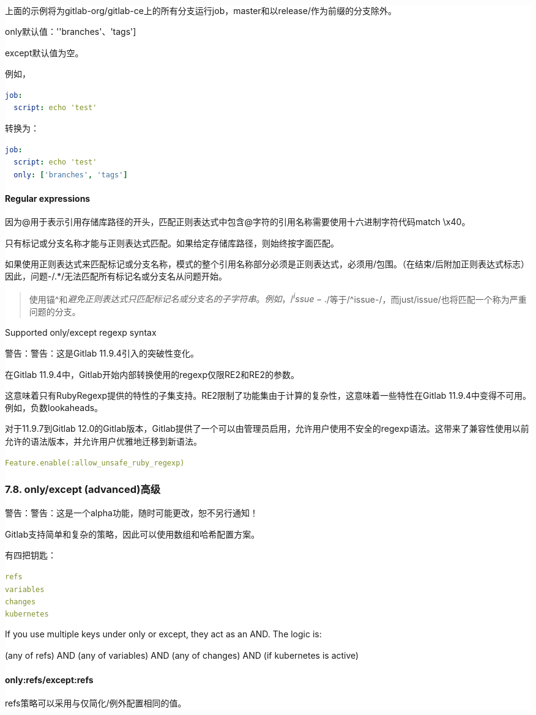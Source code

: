 上面的示例将为gitlab-org/gitlab-ce上的所有分支运行job，master和以release/作为前缀的分支除外。

only默认值：''branches'、'tags']

except默认值为空。

例如，
``` yml
job:
  script: echo 'test'
```

转换为：
``` yml
job:
  script: echo 'test'
  only: ['branches', 'tags']
```
<h4>Regular expressions</h4>

因为@用于表示引用存储库路径的开头，匹配正则表达式中包含@字符的引用名称需要使用十六进制字符代码match \x40。

只有标记或分支名称才能与正则表达式匹配。如果给定存储库路径，则始终按字面匹配。

如果使用正则表达式来匹配标记或分支名称，模式的整个引用名称部分必须是正则表达式，必须用/包围。（在结束/后附加正则表达式标志）因此，问题-/.*/无法匹配所有标记名或分支名从问题开始。
> 使用锚^和$避免正则表达式只匹配标记名或分支名的子字符串。例如，/^issue-.$/等于/^issue-/，而just/issue/也将匹配一个称为严重问题的分支。

Supported only/except regexp syntax

警告：警告：这是Gitlab 11.9.4引入的突破性变化。

在Gitlab 11.9.4中，Gitlab开始内部转换使用的regexp仅限RE2和RE2的参数。

这意味着只有RubyRegexp提供的特性的子集支持。RE2限制了功能集由于计算的复杂性，这意味着一些特性在Gitlab 11.9.4中变得不可用。例如，负数lookaheads。

对于11.9.7到Gitlab 12.0的Gitlab版本，Gitlab提供了一个可以由管理员启用，允许用户使用不安全的regexp语法。这带来了兼容性使用以前允许的语法版本，并允许用户优雅地迁移到新语法。

``` yml
Feature.enable(:allow_unsafe_ruby_regexp)
```
<h3 id="a7-8">7.8. only/except (advanced)高级</h3>

警告：警告：这是一个alpha功能，随时可能更改，恕不另行通知！

Gitlab支持简单和复杂的策略，因此可以使用数组和哈希配置方案。

有四把钥匙：
``` yml
refs
variables
changes
kubernetes
```

If you use multiple keys under only or except, they act as an AND. The logic is:

(any of refs) AND (any of variables) AND (any of changes) AND (if kubernetes is active)
<h4>only:refs/except:refs</h4>

refs策略可以采用与仅简化/例外配置相同的值。
